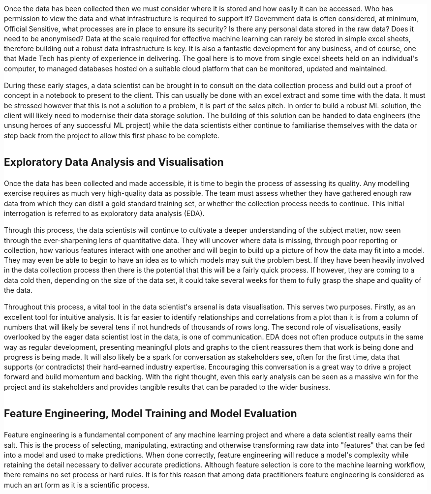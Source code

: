 Once the data has been collected then we must consider where it is stored and how easily it can be accessed. Who has permission to view the data and what infrastructure is required to support it? Government data is often considered, at minimum, Official Sensitive, what processes are in place to ensure its security? Is there any personal data stored in the raw data? Does it need to be anonymised? Data at the scale required for effective machine learning can rarely be stored in simple excel sheets, therefore building out a robust data infrastructure is key. It is also a fantastic development for any business, and of course, one that Made Tech has plenty of experience in delivering. The goal here is to move from single excel sheets held on an individual's computer, to managed databases hosted on a suitable cloud platform that can be monitored, updated and maintained. 

During these early stages, a data scientist can be brought in to consult on the data collection process and build out a proof of concept in a notebook to present to the client. This can usually be done with an excel extract and some time with the data. It must be stressed however that this is not a solution to a problem, it is part of the sales pitch. In order to build a robust ML solution, the client will likely need to modernise their data storage solution. The building of this solution can be handed to data engineers (the unsung heroes of any successful ML project) while the data scientists either continue to familiarise themselves with the data or step back from the project to allow this first phase to be complete. 

## Exploratory Data Analysis and Visualisation
Once the data has been collected and made accessible, it is time to begin the process of assessing its quality. Any modelling exercise requires as much very high-quality data as possible. The team must assess whether they have gathered enough raw data from which they can distil a gold standard training set, or whether the collection process needs to continue. This initial interrogation is referred to as exploratory data analysis (EDA). 

Through this process, the data scientists will continue to cultivate a deeper understanding of the subject matter, now seen through the ever-sharpening lens of quantitative data. They will uncover where data is missing, through poor reporting or collection, how various features interact with one another and will begin to build up a picture of how the data may fit into a model. They may even be able to begin to have an idea as to which models may suit the problem best. If they have been heavily involved in the data collection process then there is the potential that this will be a fairly quick process. If however, they are coming to a data cold then, depending on the size of the data set, it could take several weeks for them to fully grasp the shape and quality of the data.  

Throughout this process, a vital tool in the data scientist's arsenal is data visualisation. This serves two purposes. Firstly, as an excellent tool for intuitive analysis. It is far easier to identify relationships and correlations from a plot than it is from a column of numbers that will likely be several tens if not hundreds of thousands of rows long. The second role of visualisations, easily overlooked by the eager data scientist lost in the data, is one of communication. EDA does not often produce outputs in the same way as regular development, presenting meaningful plots and graphs to the client reassures them that work is being done and progress is being made. It will also likely be a spark for conversation as stakeholders see, often for the first time, data that supports (or contradicts) their hard-earned industry expertise. Encouraging this conversation is a great way to drive a project forward and build momentum and backing. With the right thought, even this early analysis can be seen as a massive win for the project and its stakeholders and provides tangible results that can be paraded to the wider business. 

## Feature Engineering, Model Training and Model Evaluation
Feature engineering is a fundamental component of any machine learning project and where a data scientist really earns their salt. This is the process of selecting, manipulating, extracting and otherwise transforming raw data into "features" that can be fed into a model and used to make predictions. When done correctly, feature engineering will reduce a model's complexity while retaining the detail necessary to deliver accurate predictions. Although feature selection is core to the machine learning workflow, there remains no set process or hard rules. It is for this reason that among data practitioners feature engineering is considered as much an art form as it is a scientific process. 
